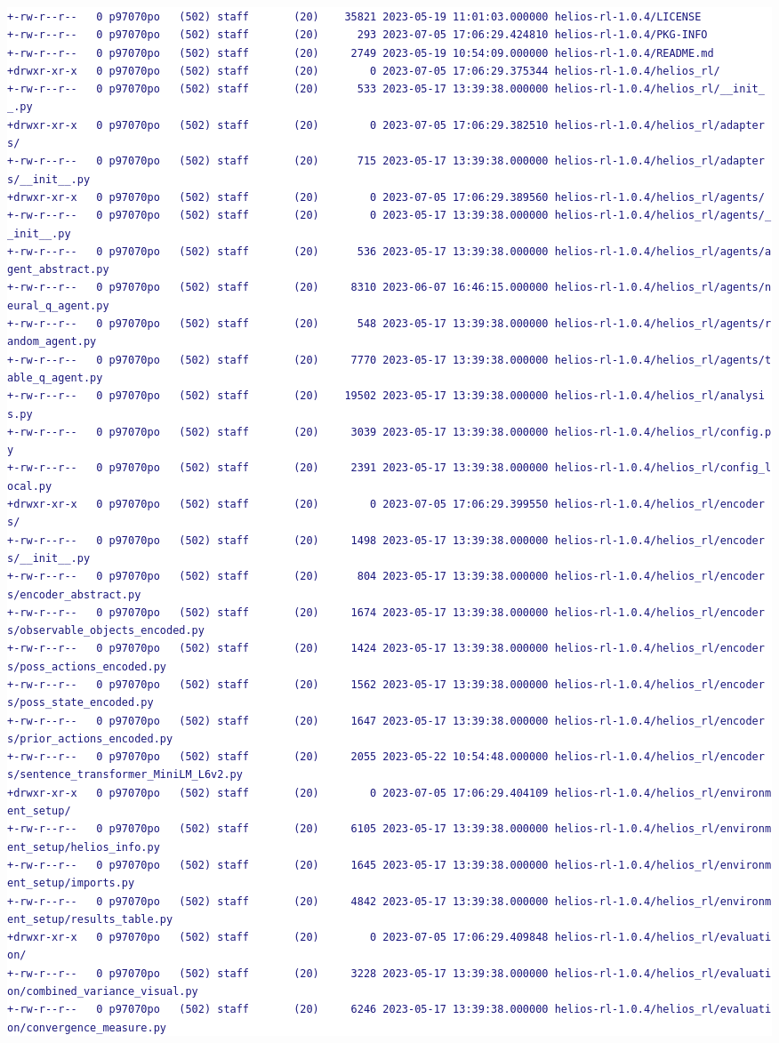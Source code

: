 ```diff
+-rw-r--r--   0 p97070po   (502) staff       (20)    35821 2023-05-19 11:01:03.000000 helios-rl-1.0.4/LICENSE
+-rw-r--r--   0 p97070po   (502) staff       (20)      293 2023-07-05 17:06:29.424810 helios-rl-1.0.4/PKG-INFO
+-rw-r--r--   0 p97070po   (502) staff       (20)     2749 2023-05-19 10:54:09.000000 helios-rl-1.0.4/README.md
+drwxr-xr-x   0 p97070po   (502) staff       (20)        0 2023-07-05 17:06:29.375344 helios-rl-1.0.4/helios_rl/
+-rw-r--r--   0 p97070po   (502) staff       (20)      533 2023-05-17 13:39:38.000000 helios-rl-1.0.4/helios_rl/__init__.py
+drwxr-xr-x   0 p97070po   (502) staff       (20)        0 2023-07-05 17:06:29.382510 helios-rl-1.0.4/helios_rl/adapters/
+-rw-r--r--   0 p97070po   (502) staff       (20)      715 2023-05-17 13:39:38.000000 helios-rl-1.0.4/helios_rl/adapters/__init__.py
+drwxr-xr-x   0 p97070po   (502) staff       (20)        0 2023-07-05 17:06:29.389560 helios-rl-1.0.4/helios_rl/agents/
+-rw-r--r--   0 p97070po   (502) staff       (20)        0 2023-05-17 13:39:38.000000 helios-rl-1.0.4/helios_rl/agents/__init__.py
+-rw-r--r--   0 p97070po   (502) staff       (20)      536 2023-05-17 13:39:38.000000 helios-rl-1.0.4/helios_rl/agents/agent_abstract.py
+-rw-r--r--   0 p97070po   (502) staff       (20)     8310 2023-06-07 16:46:15.000000 helios-rl-1.0.4/helios_rl/agents/neural_q_agent.py
+-rw-r--r--   0 p97070po   (502) staff       (20)      548 2023-05-17 13:39:38.000000 helios-rl-1.0.4/helios_rl/agents/random_agent.py
+-rw-r--r--   0 p97070po   (502) staff       (20)     7770 2023-05-17 13:39:38.000000 helios-rl-1.0.4/helios_rl/agents/table_q_agent.py
+-rw-r--r--   0 p97070po   (502) staff       (20)    19502 2023-05-17 13:39:38.000000 helios-rl-1.0.4/helios_rl/analysis.py
+-rw-r--r--   0 p97070po   (502) staff       (20)     3039 2023-05-17 13:39:38.000000 helios-rl-1.0.4/helios_rl/config.py
+-rw-r--r--   0 p97070po   (502) staff       (20)     2391 2023-05-17 13:39:38.000000 helios-rl-1.0.4/helios_rl/config_local.py
+drwxr-xr-x   0 p97070po   (502) staff       (20)        0 2023-07-05 17:06:29.399550 helios-rl-1.0.4/helios_rl/encoders/
+-rw-r--r--   0 p97070po   (502) staff       (20)     1498 2023-05-17 13:39:38.000000 helios-rl-1.0.4/helios_rl/encoders/__init__.py
+-rw-r--r--   0 p97070po   (502) staff       (20)      804 2023-05-17 13:39:38.000000 helios-rl-1.0.4/helios_rl/encoders/encoder_abstract.py
+-rw-r--r--   0 p97070po   (502) staff       (20)     1674 2023-05-17 13:39:38.000000 helios-rl-1.0.4/helios_rl/encoders/observable_objects_encoded.py
+-rw-r--r--   0 p97070po   (502) staff       (20)     1424 2023-05-17 13:39:38.000000 helios-rl-1.0.4/helios_rl/encoders/poss_actions_encoded.py
+-rw-r--r--   0 p97070po   (502) staff       (20)     1562 2023-05-17 13:39:38.000000 helios-rl-1.0.4/helios_rl/encoders/poss_state_encoded.py
+-rw-r--r--   0 p97070po   (502) staff       (20)     1647 2023-05-17 13:39:38.000000 helios-rl-1.0.4/helios_rl/encoders/prior_actions_encoded.py
+-rw-r--r--   0 p97070po   (502) staff       (20)     2055 2023-05-22 10:54:48.000000 helios-rl-1.0.4/helios_rl/encoders/sentence_transformer_MiniLM_L6v2.py
+drwxr-xr-x   0 p97070po   (502) staff       (20)        0 2023-07-05 17:06:29.404109 helios-rl-1.0.4/helios_rl/environment_setup/
+-rw-r--r--   0 p97070po   (502) staff       (20)     6105 2023-05-17 13:39:38.000000 helios-rl-1.0.4/helios_rl/environment_setup/helios_info.py
+-rw-r--r--   0 p97070po   (502) staff       (20)     1645 2023-05-17 13:39:38.000000 helios-rl-1.0.4/helios_rl/environment_setup/imports.py
+-rw-r--r--   0 p97070po   (502) staff       (20)     4842 2023-05-17 13:39:38.000000 helios-rl-1.0.4/helios_rl/environment_setup/results_table.py
+drwxr-xr-x   0 p97070po   (502) staff       (20)        0 2023-07-05 17:06:29.409848 helios-rl-1.0.4/helios_rl/evaluation/
+-rw-r--r--   0 p97070po   (502) staff       (20)     3228 2023-05-17 13:39:38.000000 helios-rl-1.0.4/helios_rl/evaluation/combined_variance_visual.py
+-rw-r--r--   0 p97070po   (502) staff       (20)     6246 2023-05-17 13:39:38.000000 helios-rl-1.0.4/helios_rl/evaluation/convergence_measure.py
```